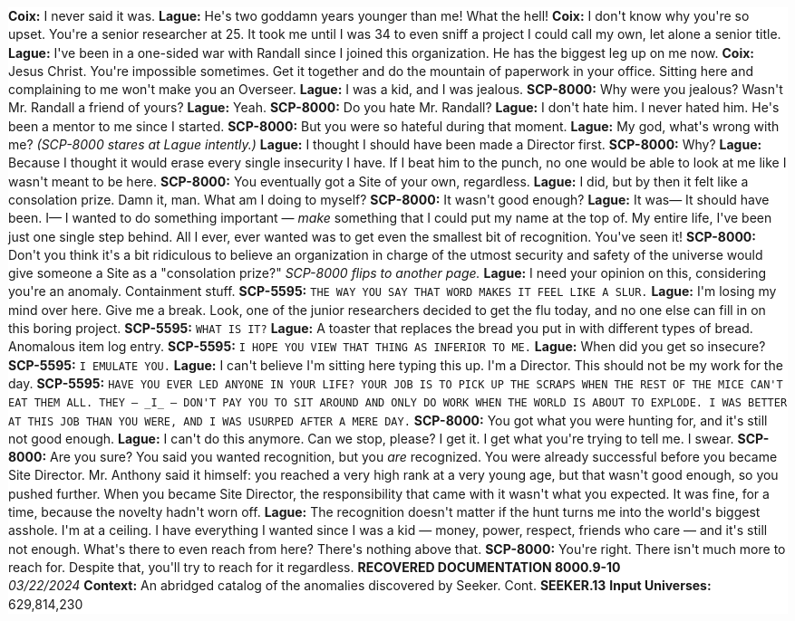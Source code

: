 **Coix:** I never said it was.
**Lague:** He's two goddamn years younger than me! What the hell!
**Coix:** I don't know why you're so upset. You're a senior researcher at 25. It took me until I was 34 to even sniff a project I could call my own, let alone a senior title.
**Lague:** I've been in a one-sided war with Randall since I joined this organization. He has the biggest leg up on me now.
**Coix:** Jesus Christ. You're impossible sometimes. Get it together and do the mountain of paperwork in your office. Sitting here and complaining to me won't make you an Overseer.
**Lague:** I was a kid, and I was jealous.
**SCP-8000:** Why were you jealous? Wasn't Mr. Randall a friend of yours?
**Lague:** Yeah.
**SCP-8000:** Do you hate Mr. Randall?
**Lague:** I don't hate him. I never hated him. He's been a mentor to me since I started.
**SCP-8000:** But you were so hateful during that moment.
**Lague:** My god, what's wrong with me?
_(SCP-8000 stares at Lague intently.)_
**Lague:** I thought I should have been made a Director first.
**SCP-8000:** Why?
**Lague:** Because I thought it would erase every single insecurity I have. If I beat him to the punch, no one would be able to look at me like I wasn't meant to be here.
**SCP-8000:** You eventually got a Site of your own, regardless.
**Lague:** I did, but by then it felt like a consolation prize. Damn it, man. What am I doing to myself?
**SCP-8000:** It wasn't good enough?
**Lague:** It was— It should have been. I— I wanted to do something important — _make_ something that I could put my name at the top of. My entire life, I've been just one single step behind. All I ever, ever wanted was to get even the smallest bit of recognition. You've seen it!
**SCP-8000:** Don't you think it's a bit ridiculous to believe an organization in charge of the utmost security and safety of the universe would give someone a Site as a "consolation prize?"
_SCP-8000 flips to another page._
**Lague:** I need your opinion on this, considering you're an anomaly. Containment stuff.
**SCP-5595:** `THE WAY YOU SAY THAT WORD MAKES IT FEEL LIKE A SLUR.`
**Lague:** I'm losing my mind over here. Give me a break. Look, one of the junior researchers decided to get the flu today, and no one else can fill in on this boring project.
**SCP-5595:** `WHAT IS IT?`
**Lague:** A toaster that replaces the bread you put in with different types of bread. Anomalous item log entry.
**SCP-5595:** `I HOPE YOU VIEW THAT THING AS INFERIOR TO ME.`
**Lague:** When did you get so insecure?
**SCP-5595:** `I EMULATE YOU.`
**Lague:** I can't believe I'm sitting here typing this up. I'm a Director. This should not be my work for the day.
**SCP-5595:** `HAVE YOU EVER LED ANYONE IN YOUR LIFE? YOUR JOB IS TO PICK UP THE SCRAPS WHEN THE REST OF THE MICE CAN'T EAT THEM ALL. THEY — _I_ — DON'T PAY YOU TO SIT AROUND AND ONLY DO WORK WHEN THE WORLD IS ABOUT TO EXPLODE. I WAS BETTER AT THIS JOB THAN YOU WERE, AND I WAS USURPED AFTER A MERE DAY.`
**SCP-8000:** You got what you were hunting for, and it's still not good enough.
**Lague:** I can't do this anymore. Can we stop, please? I get it. I get what you're trying to tell me. I swear.
**SCP-8000:** Are you sure? You said you wanted recognition, but you _are_ recognized. You were already successful before you became Site Director. Mr. Anthony said it himself: you reached a very high rank at a very young age, but that wasn't good enough, so you pushed further. When you became Site Director, the responsibility that came with it wasn't what you expected. It was fine, for a time, because the novelty hadn't worn off.
**Lague:** The recognition doesn't matter if the hunt turns me into the world's biggest asshole. I'm at a ceiling. I have everything I wanted since I was a kid — money, power, respect, friends who care — and it's still not enough. What's there to even reach from here? There's nothing above that.
**SCP-8000:** You're right. There isn't much more to reach for. Despite that, you'll try to reach for it regardless.
**RECOVERED DOCUMENTATION 8000.9-10**  
_03/22/2024_
**Context:** An abridged catalog of the anomalies discovered by Seeker. Cont.
**SEEKER.13**
**Input Universes:** 629,814,230  